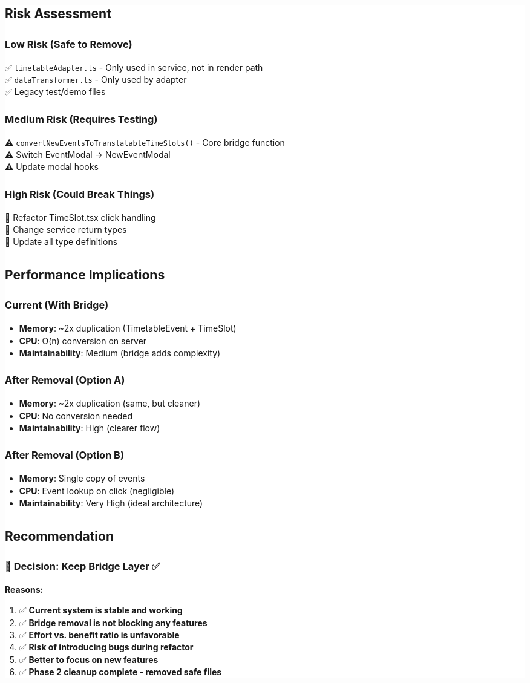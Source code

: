 ## Risk Assessment

### Low Risk (Safe to Remove)

✅ `timetableAdapter.ts` - Only used in service, not in render path  
✅ `dataTransformer.ts` - Only used by adapter  
✅ Legacy test/demo files

### Medium Risk (Requires Testing)

⚠️ `convertNewEventsToTranslatableTimeSlots()` - Core bridge function  
⚠️ Switch EventModal → NewEventModal  
⚠️ Update modal hooks

### High Risk (Could Break Things)

🔴 Refactor TimeSlot.tsx click handling  
🔴 Change service return types  
🔴 Update all type definitions

## Performance Implications

### Current (With Bridge)

- **Memory**: ~2x duplication (TimetableEvent + TimeSlot)
- **CPU**: O(n) conversion on server
- **Maintainability**: Medium (bridge adds complexity)

### After Removal (Option A)

- **Memory**: ~2x duplication (same, but cleaner)
- **CPU**: No conversion needed
- **Maintainability**: High (clearer flow)

### After Removal (Option B)

- **Memory**: Single copy of events
- **CPU**: Event lookup on click (negligible)
- **Maintainability**: Very High (ideal architecture)

## Recommendation

### 🎯 **Decision: Keep Bridge Layer** ✅

**Reasons:**

1. ✅ **Current system is stable and working**
2. ✅ **Bridge removal is not blocking any features**
3. ✅ **Effort vs. benefit ratio is unfavorable**
4. ✅ **Risk of introducing bugs during refactor**
5. ✅ **Better to focus on new features**
6. ✅ **Phase 2 cleanup complete - removed safe files**
